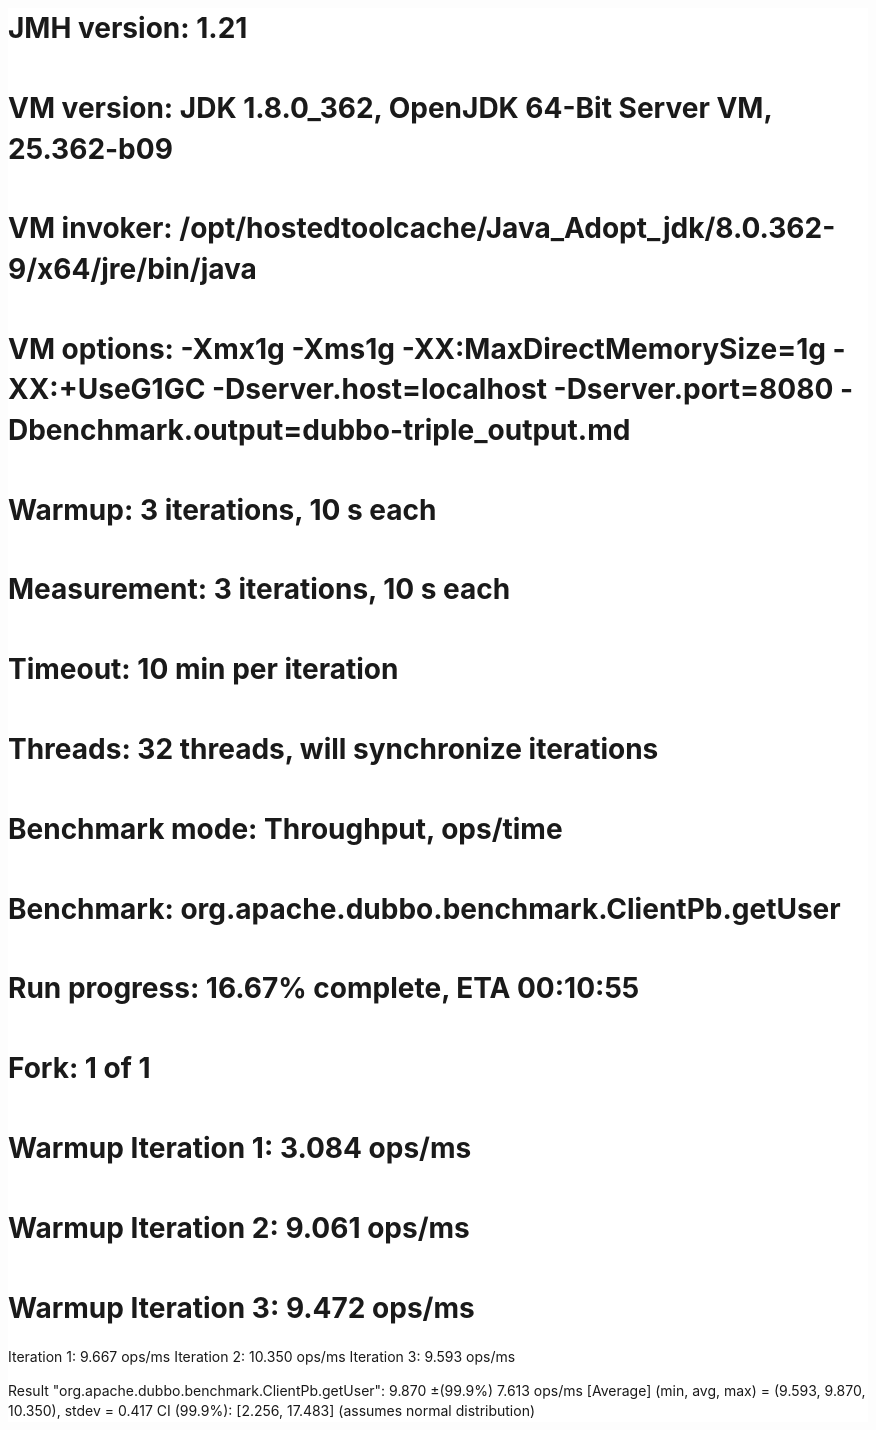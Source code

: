 
# JMH version: 1.21
# VM version: JDK 1.8.0_362, OpenJDK 64-Bit Server VM, 25.362-b09
# VM invoker: /opt/hostedtoolcache/Java_Adopt_jdk/8.0.362-9/x64/jre/bin/java
# VM options: -Xmx1g -Xms1g -XX:MaxDirectMemorySize=1g -XX:+UseG1GC -Dserver.host=localhost -Dserver.port=8080 -Dbenchmark.output=dubbo-triple_output.md
# Warmup: 3 iterations, 10 s each
# Measurement: 3 iterations, 10 s each
# Timeout: 10 min per iteration
# Threads: 32 threads, will synchronize iterations
# Benchmark mode: Throughput, ops/time
# Benchmark: org.apache.dubbo.benchmark.ClientPb.getUser

# Run progress: 16.67% complete, ETA 00:10:55
# Fork: 1 of 1
# Warmup Iteration   1: 3.084 ops/ms
# Warmup Iteration   2: 9.061 ops/ms
# Warmup Iteration   3: 9.472 ops/ms
Iteration   1: 9.667 ops/ms
Iteration   2: 10.350 ops/ms
Iteration   3: 9.593 ops/ms


Result "org.apache.dubbo.benchmark.ClientPb.getUser":
  9.870 ±(99.9%) 7.613 ops/ms [Average]
  (min, avg, max) = (9.593, 9.870, 10.350), stdev = 0.417
  CI (99.9%): [2.256, 17.483] (assumes normal distribution)
